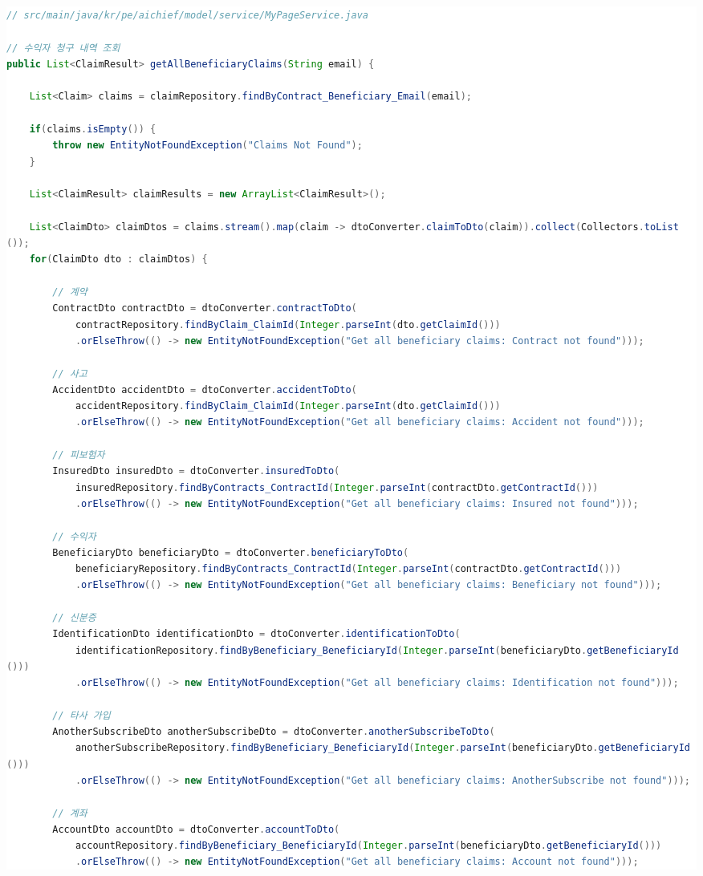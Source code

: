 ```java
// src/main/java/kr/pe/aichief/model/service/MyPageService.java

// 수익자 청구 내역 조회
public List<ClaimResult> getAllBeneficiaryClaims(String email) {
		
	List<Claim> claims = claimRepository.findByContract_Beneficiary_Email(email);
		
	if(claims.isEmpty()) {
		throw new EntityNotFoundException("Claims Not Found");
	}
		
	List<ClaimResult> claimResults = new ArrayList<ClaimResult>();
		
	List<ClaimDto> claimDtos = claims.stream().map(claim -> dtoConverter.claimToDto(claim)).collect(Collectors.toList());
	for(ClaimDto dto : claimDtos) {
			
		// 계약
		ContractDto contractDto = dtoConverter.contractToDto(
			contractRepository.findByClaim_ClaimId(Integer.parseInt(dto.getClaimId()))
            .orElseThrow(() -> new EntityNotFoundException("Get all beneficiary claims: Contract not found")));

		// 사고
		AccidentDto accidentDto = dtoConverter.accidentToDto(
			accidentRepository.findByClaim_ClaimId(Integer.parseInt(dto.getClaimId()))
            .orElseThrow(() -> new EntityNotFoundException("Get all beneficiary claims: Accident not found")));

		// 피보험자
		InsuredDto insuredDto = dtoConverter.insuredToDto(
            insuredRepository.findByContracts_ContractId(Integer.parseInt(contractDto.getContractId()))
			.orElseThrow(() -> new EntityNotFoundException("Get all beneficiary claims: Insured not found")));

		// 수익자
		BeneficiaryDto beneficiaryDto = dtoConverter.beneficiaryToDto(
            beneficiaryRepository.findByContracts_ContractId(Integer.parseInt(contractDto.getContractId()))
            .orElseThrow(() -> new EntityNotFoundException("Get all beneficiary claims: Beneficiary not found")));

		// 신분증
		IdentificationDto identificationDto = dtoConverter.identificationToDto(
            identificationRepository.findByBeneficiary_BeneficiaryId(Integer.parseInt(beneficiaryDto.getBeneficiaryId()))
            .orElseThrow(() -> new EntityNotFoundException("Get all beneficiary claims: Identification not found")));

		// 타사 가입
		AnotherSubscribeDto anotherSubscribeDto = dtoConverter.anotherSubscribeToDto(
            anotherSubscribeRepository.findByBeneficiary_BeneficiaryId(Integer.parseInt(beneficiaryDto.getBeneficiaryId()))
			.orElseThrow(() -> new EntityNotFoundException("Get all beneficiary claims: AnotherSubscribe not found")));

		// 계좌
		AccountDto accountDto = dtoConverter.accountToDto(
            accountRepository.findByBeneficiary_BeneficiaryId(Integer.parseInt(beneficiaryDto.getBeneficiaryId()))
			.orElseThrow(() -> new EntityNotFoundException("Get all beneficiary claims: Account not found")));
```